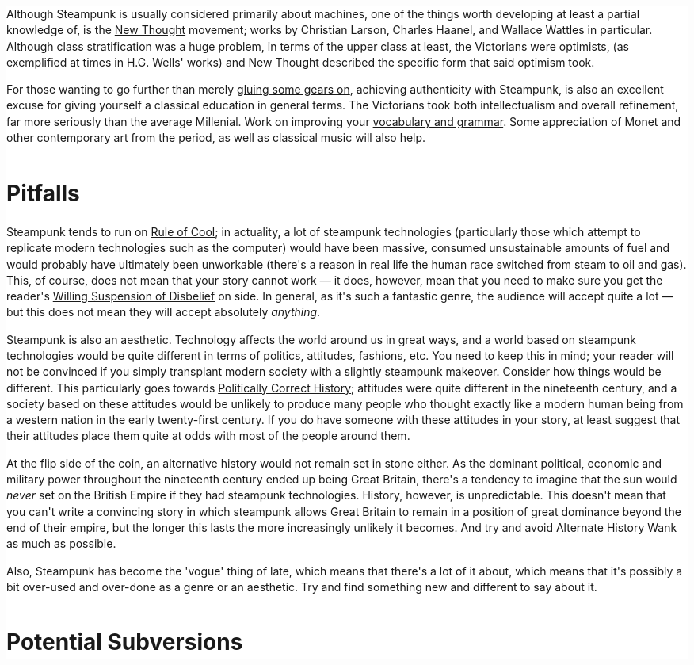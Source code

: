 Although Steampunk is usually considered primarily about machines, one of the things worth developing at least a partial knowledge of, is the [New Thought](http://www.sacred-texts.com/nth/) movement; works by Christian Larson, Charles Haanel, and Wallace Wattles in particular. Although class stratification was a huge problem, in terms of the upper class at least, the Victorians were optimists, (as exemplified at times in H.G. Wells' works) and New Thought described the specific form that said optimism took.

For those wanting to go further than merely [gluing some gears on](https://www.youtube.com/watch?v=TFCuE5rHbPA), achieving authenticity with Steampunk, is also an excellent excuse for giving yourself a classical education in general terms. The Victorians took both intellectualism and overall refinement, far more seriously than the average Millenial. Work on improving your [vocabulary and grammar](https://tvtropes.org/pmwiki/pmwiki.php/Main/SesquipedalianLoquaciousness). Some appreciation of Monet and other contemporary art from the period, as well as classical music will also help.

# **Pitfalls**

Steampunk tends to run on [Rule of Cool](https://tvtropes.org/pmwiki/pmwiki.php/Main/RuleOfCool); in actuality, a lot of steampunk technologies (particularly those which attempt to replicate modern technologies such as the computer) would have been massive, consumed unsustainable amounts of fuel and would probably have ultimately been unworkable (there's a reason in real life the human race switched from steam to oil and gas). This, of course, does not mean that your story cannot work — it does, however, mean that you need to make sure you get the reader's [Willing Suspension of Disbelief](https://tvtropes.org/pmwiki/pmwiki.php/Main/WillingSuspensionOfDisbelief) on side. In general, as it's such a fantastic genre, the audience will accept quite a lot — but this does not mean they will accept absolutely *anything*.

Steampunk is also an aesthetic. Technology affects the world around us in great ways, and a world based on steampunk technologies would be quite different in terms of politics, attitudes, fashions, etc. You need to keep this in mind; your reader will not be convinced if you simply transplant modern society with a slightly steampunk makeover. Consider how things would be different. This particularly goes towards [Politically Correct History](https://tvtropes.org/pmwiki/pmwiki.php/Main/PoliticallyCorrectHistory); attitudes were quite different in the nineteenth century, and a society based on these attitudes would be unlikely to produce many people who thought exactly like a modern human being from a western nation in the early twenty-first century. If you do have someone with these attitudes in your story, at least suggest that their attitudes place them quite at odds with most of the people around them.

At the flip side of the coin, an alternative history would not remain set in stone either. As the dominant political, economic and military power throughout the nineteenth century ended up being Great Britain, there's a tendency to imagine that the sun would *never* set on the British Empire if they had steampunk technologies. History, however, is unpredictable. This doesn't mean that you can't write a convincing story in which steampunk allows Great Britain to remain in a position of great dominance beyond the end of their empire, but the longer this lasts the more increasingly unlikely it becomes. And try and avoid [Alternate History Wank](https://tvtropes.org/pmwiki/pmwiki.php/Main/AlternateHistoryWank) as much as possible.

Also, Steampunk has become the 'vogue' thing of late, which means that there's a lot of it about, which means that it's possibly a bit over-used and over-done as a genre or an aesthetic. Try and find something new and different to say about it.

# **Potential Subversions**
